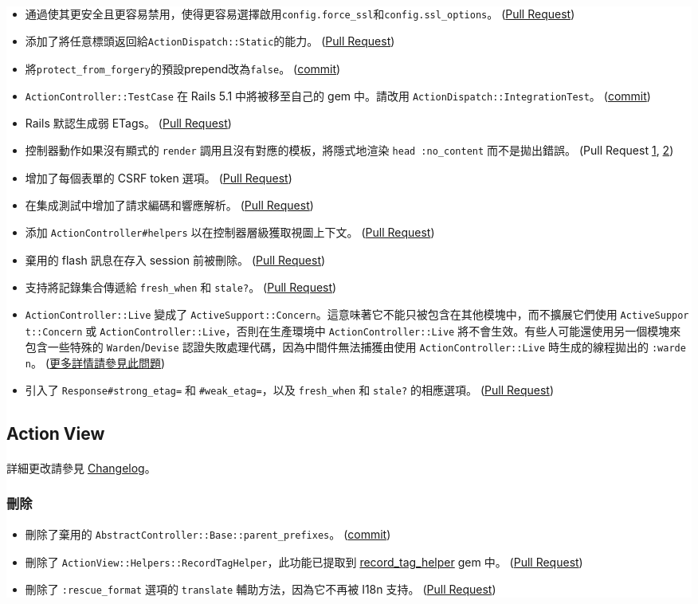 *   通過使其更安全且更容易禁用，使得更容易選擇啟用`config.force_ssl`和`config.ssl_options`。
    ([Pull Request](https://github.com/rails/rails/pull/21520))

*   添加了將任意標頭返回給`ActionDispatch::Static`的能力。
    ([Pull Request](https://github.com/rails/rails/pull/19135))

*   將`protect_from_forgery`的預設prepend改為`false`。
    ([commit](https://github.com/rails/rails/commit/39794037817703575c35a75f1961b01b83791191))
*   `ActionController::TestCase` 在 Rails 5.1 中將被移至自己的 gem 中。請改用 `ActionDispatch::IntegrationTest`。
    ([commit](https://github.com/rails/rails/commit/4414c5d1795e815b102571425974a8b1d46d932d))

*   Rails 默認生成弱 ETags。
    ([Pull Request](https://github.com/rails/rails/pull/17573))

*   控制器動作如果沒有顯式的 `render` 調用且沒有對應的模板，將隱式地渲染 `head :no_content` 而不是拋出錯誤。
    (Pull Request [1](https://github.com/rails/rails/pull/19377),
    [2](https://github.com/rails/rails/pull/23827))

*   增加了每個表單的 CSRF token 選項。
    ([Pull Request](https://github.com/rails/rails/pull/22275))

*   在集成測試中增加了請求編碼和響應解析。
    ([Pull Request](https://github.com/rails/rails/pull/21671))

*   添加 `ActionController#helpers` 以在控制器層級獲取視圖上下文。
    ([Pull Request](https://github.com/rails/rails/pull/24866))

*   棄用的 flash 訊息在存入 session 前被刪除。
    ([Pull Request](https://github.com/rails/rails/pull/18721))

*   支持將記錄集合傳遞給 `fresh_when` 和 `stale?`。
    ([Pull Request](https://github.com/rails/rails/pull/18374))

*   `ActionController::Live` 變成了 `ActiveSupport::Concern`。這意味著它不能只被包含在其他模塊中，而不擴展它們使用 `ActiveSupport::Concern` 或 `ActionController::Live`，否則在生產環境中 `ActionController::Live` 將不會生效。有些人可能還使用另一個模塊來包含一些特殊的 `Warden`/`Devise` 認證失敗處理代碼，因為中間件無法捕獲由使用 `ActionController::Live` 時生成的線程拋出的 `:warden`。
    ([更多詳情請參見此問題](https://github.com/rails/rails/issues/25581))

*   引入了 `Response#strong_etag=` 和 `#weak_etag=`，以及 `fresh_when` 和 `stale?` 的相應選項。
    ([Pull Request](https://github.com/rails/rails/pull/24387))

Action View
-------------

詳細更改請參見 [Changelog][action-view]。

### 刪除

*   刪除了棄用的 `AbstractController::Base::parent_prefixes`。
    ([commit](https://github.com/rails/rails/commit/34bcbcf35701ca44be559ff391535c0dd865c333))

*   刪除了 `ActionView::Helpers::RecordTagHelper`，此功能已提取到
    [record_tag_helper](https://github.com/rails/record_tag_helper) gem 中。
    ([Pull Request](https://github.com/rails/rails/pull/18411))

*   刪除了 `:rescue_format` 選項的 `translate` 輔助方法，因為它不再被 I18n 支持。
    ([Pull Request](https://github.com/rails/rails/pull/20019))


[action-view]: https://github.com/rails/rails/blob/master/actionview/CHANGELOG.md
[action-mailer]: https://github.com/rails/rails/blob/master/actionmailer/CHANGELOG.md
[railties]:       https://github.com/rails/rails/blob/5-0-stable/railties/CHANGELOG.md
[action-pack]:    https://github.com/rails/rails/blob/5-0-stable/actionpack/CHANGELOG.md
[action-view]:    https://github.com/rails/rails/blob/5-0-stable/actionview/CHANGELOG.md
[action-mailer]:  https://github.com/rails/rails/blob/5-0-stable/actionmailer/CHANGELOG.md
[action-cable]:   https://github.com/rails/rails/blob/5-0-stable/actioncable/CHANGELOG.md
[active-record]:  https://github.com/rails/rails/blob/5-0-stable/activerecord/CHANGELOG.md
[active-model]:   https://github.com/rails/rails/blob/5-0-stable/activemodel/CHANGELOG.md
[active-job]:     https://github.com/rails/rails/blob/5-0-stable/activejob/CHANGELOG.md
[active-support]: https://github.com/rails/rails/blob/5-0-stable/activesupport/CHANGELOG.md
